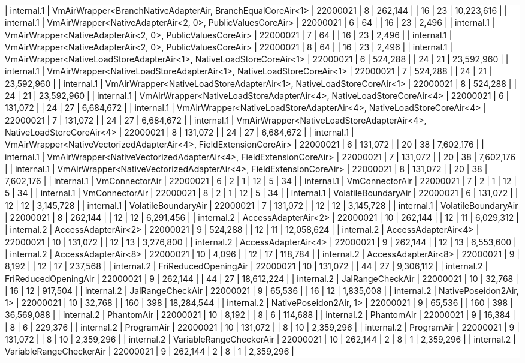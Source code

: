 | internal.1 | VmAirWrapper<BranchNativeAdapterAir, BranchEqualCoreAir<1> | 22000021 | 8 | 262,144 |  | 16 | 23 | 10,223,616 | 
| internal.1 | VmAirWrapper<NativeAdapterAir<2, 0>, PublicValuesCoreAir> | 22000021 | 6 | 64 |  | 16 | 23 | 2,496 | 
| internal.1 | VmAirWrapper<NativeAdapterAir<2, 0>, PublicValuesCoreAir> | 22000021 | 7 | 64 |  | 16 | 23 | 2,496 | 
| internal.1 | VmAirWrapper<NativeAdapterAir<2, 0>, PublicValuesCoreAir> | 22000021 | 8 | 64 |  | 16 | 23 | 2,496 | 
| internal.1 | VmAirWrapper<NativeLoadStoreAdapterAir<1>, NativeLoadStoreCoreAir<1> | 22000021 | 6 | 524,288 |  | 24 | 21 | 23,592,960 | 
| internal.1 | VmAirWrapper<NativeLoadStoreAdapterAir<1>, NativeLoadStoreCoreAir<1> | 22000021 | 7 | 524,288 |  | 24 | 21 | 23,592,960 | 
| internal.1 | VmAirWrapper<NativeLoadStoreAdapterAir<1>, NativeLoadStoreCoreAir<1> | 22000021 | 8 | 524,288 |  | 24 | 21 | 23,592,960 | 
| internal.1 | VmAirWrapper<NativeLoadStoreAdapterAir<4>, NativeLoadStoreCoreAir<4> | 22000021 | 6 | 131,072 |  | 24 | 27 | 6,684,672 | 
| internal.1 | VmAirWrapper<NativeLoadStoreAdapterAir<4>, NativeLoadStoreCoreAir<4> | 22000021 | 7 | 131,072 |  | 24 | 27 | 6,684,672 | 
| internal.1 | VmAirWrapper<NativeLoadStoreAdapterAir<4>, NativeLoadStoreCoreAir<4> | 22000021 | 8 | 131,072 |  | 24 | 27 | 6,684,672 | 
| internal.1 | VmAirWrapper<NativeVectorizedAdapterAir<4>, FieldExtensionCoreAir> | 22000021 | 6 | 131,072 |  | 20 | 38 | 7,602,176 | 
| internal.1 | VmAirWrapper<NativeVectorizedAdapterAir<4>, FieldExtensionCoreAir> | 22000021 | 7 | 131,072 |  | 20 | 38 | 7,602,176 | 
| internal.1 | VmAirWrapper<NativeVectorizedAdapterAir<4>, FieldExtensionCoreAir> | 22000021 | 8 | 131,072 |  | 20 | 38 | 7,602,176 | 
| internal.1 | VmConnectorAir | 22000021 | 6 | 2 | 1 | 12 | 5 | 34 | 
| internal.1 | VmConnectorAir | 22000021 | 7 | 2 | 1 | 12 | 5 | 34 | 
| internal.1 | VmConnectorAir | 22000021 | 8 | 2 | 1 | 12 | 5 | 34 | 
| internal.1 | VolatileBoundaryAir | 22000021 | 6 | 131,072 |  | 12 | 12 | 3,145,728 | 
| internal.1 | VolatileBoundaryAir | 22000021 | 7 | 131,072 |  | 12 | 12 | 3,145,728 | 
| internal.1 | VolatileBoundaryAir | 22000021 | 8 | 262,144 |  | 12 | 12 | 6,291,456 | 
| internal.2 | AccessAdapterAir<2> | 22000021 | 10 | 262,144 |  | 12 | 11 | 6,029,312 | 
| internal.2 | AccessAdapterAir<2> | 22000021 | 9 | 524,288 |  | 12 | 11 | 12,058,624 | 
| internal.2 | AccessAdapterAir<4> | 22000021 | 10 | 131,072 |  | 12 | 13 | 3,276,800 | 
| internal.2 | AccessAdapterAir<4> | 22000021 | 9 | 262,144 |  | 12 | 13 | 6,553,600 | 
| internal.2 | AccessAdapterAir<8> | 22000021 | 10 | 4,096 |  | 12 | 17 | 118,784 | 
| internal.2 | AccessAdapterAir<8> | 22000021 | 9 | 8,192 |  | 12 | 17 | 237,568 | 
| internal.2 | FriReducedOpeningAir | 22000021 | 10 | 131,072 |  | 44 | 27 | 9,306,112 | 
| internal.2 | FriReducedOpeningAir | 22000021 | 9 | 262,144 |  | 44 | 27 | 18,612,224 | 
| internal.2 | JalRangeCheckAir | 22000021 | 10 | 32,768 |  | 16 | 12 | 917,504 | 
| internal.2 | JalRangeCheckAir | 22000021 | 9 | 65,536 |  | 16 | 12 | 1,835,008 | 
| internal.2 | NativePoseidon2Air<BabyBearParameters>, 1> | 22000021 | 10 | 32,768 |  | 160 | 398 | 18,284,544 | 
| internal.2 | NativePoseidon2Air<BabyBearParameters>, 1> | 22000021 | 9 | 65,536 |  | 160 | 398 | 36,569,088 | 
| internal.2 | PhantomAir | 22000021 | 10 | 8,192 |  | 8 | 6 | 114,688 | 
| internal.2 | PhantomAir | 22000021 | 9 | 16,384 |  | 8 | 6 | 229,376 | 
| internal.2 | ProgramAir | 22000021 | 10 | 131,072 |  | 8 | 10 | 2,359,296 | 
| internal.2 | ProgramAir | 22000021 | 9 | 131,072 |  | 8 | 10 | 2,359,296 | 
| internal.2 | VariableRangeCheckerAir | 22000021 | 10 | 262,144 | 2 | 8 | 1 | 2,359,296 | 
| internal.2 | VariableRangeCheckerAir | 22000021 | 9 | 262,144 | 2 | 8 | 1 | 2,359,296 | 